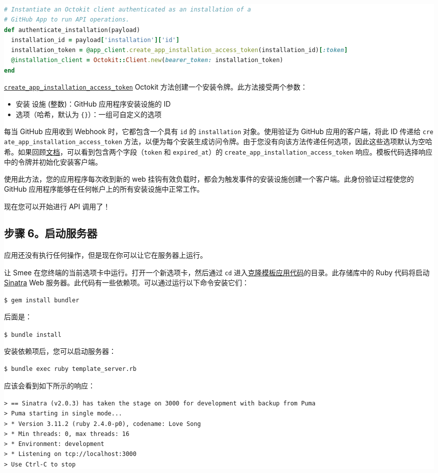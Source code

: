``` ruby
# Instantiate an Octokit client authenticated as an installation of a
# GitHub App to run API operations.
def authenticate_installation(payload)
  installation_id = payload['installation']['id']
  installation_token = @app_client.create_app_installation_access_token(installation_id)[:token]
  @installation_client = Octokit::Client.new(bearer_token: installation_token)
end
```

[`create_app_installation_access_token`](http://octokit.github.io/octokit.rb/Octokit/Client/Apps.html#create_app_installation_access_token-instance_method) Octokit 方法创建一个安装令牌。此方法接受两个参数：

* 安装 设施 (整数)：GitHub 应用程序安装设施的 ID
* 选项（哈希，默认为 `{}`）：一组可自定义的选项

每当 GitHub 应用收到 Webhook 时，它都包含一个具有 `id` 的 `installation` 对象。使用验证为 GitHub 应用的客户端，将此 ID 传递给 `create_app_installation_access_token` 方法，以便为每个安装生成访问令牌。由于您没有向该方法传递任何选项，因此这些选项默认为空哈希。如果回顾[文档](/apps/building-github-apps/authenticating-with-github-apps/#authenticating-as-an-installation)，可以看到包含两个字段（`token` 和 `expired_at`）的 `create_app_installation_access_token` 响应。模板代码选择响应中的令牌并初始化安装客户端。

使用此方法，您的应用程序每次收到新的 web 挂钩有效负载时，都会为触发事件的安装设施创建一个客户端。此身份验证过程使您的 GitHub 应用程序能够在任何帐户上的所有安装设施中正常工作。

现在您可以开始进行 API 调用了！

## 步骤 6。启动服务器

应用还没有执行任何操作，但是现在你可以让它在服务器上运行。

让 Smee 在您终端的当前选项卡中运行。打开一个新选项卡，然后通过 `cd` 进入[克隆模板应用代码](#prerequisites)的目录。此存储库中的 Ruby 代码将启动 [Sinatra](http://sinatrarb.com/) Web 服务器。此代码有一些依赖项。可以通过运行以下命令安装它们：

```shell
$ gem install bundler
```

后面是：

```shell
$ bundle install
```

安装依赖项后，您可以启动服务器：

```shell
$ bundle exec ruby template_server.rb
```

应该会看到如下所示的响应：

```shell
> == Sinatra (v2.0.3) has taken the stage on 3000 for development with backup from Puma
> Puma starting in single mode...
> * Version 3.11.2 (ruby 2.4.0-p0), codename: Love Song
> * Min threads: 0, max threads: 16
> * Environment: development
> * Listening on tcp://localhost:3000
> Use Ctrl-C to stop
```
